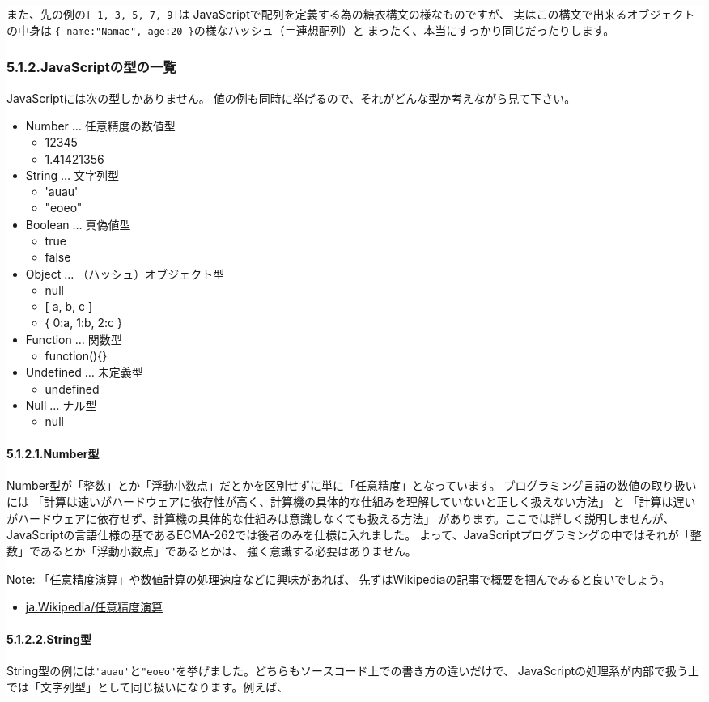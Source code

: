 また、先の例の`[ 1, 3, 5, 7, 9]`は
JavaScriptで配列を定義する為の糖衣構文の様なものですが、
実はこの構文で出来るオブジェクトの中身は
`{ name:"Namae", age:20 }`の様なハッシュ（＝連想配列）と
まったく、本当にすっかり同じだったりします。

### 5.1.2.JavaScriptの型の一覧

JavaScriptには次の型しかありません。
値の例も同時に挙げるので、それがどんな型か考えながら見て下さい。

- Number … 任意精度の数値型
    - 12345
    - 1.41421356
- String … 文字列型
    - 'auau'
    - "eoeo"
- Boolean … 真偽値型
    - true
    - false
- Object … （ハッシュ）オブジェクト型
    - null
    - [   a,   b,   c ]
    - { 0:a, 1:b, 2:c }
- Function … 関数型
    - function(){}
- Undefined … 未定義型
    - undefined
- Null … ナル型
    - null

#### 5.1.2.1.Number型

Number型が「整数」とか「浮動小数点」だとかを区別せずに単に「任意精度」となっています。
プログラミング言語の数値の取り扱いには
「計算は速いがハードウェアに依存性が高く、計算機の具体的な仕組みを理解していないと正しく扱えない方法」
と
「計算は遅いがハードウェアに依存せず、計算機の具体的な仕組みは意識しなくても扱える方法」
があります。ここでは詳しく説明しませんが、JavaScriptの言語仕様の基であるECMA-262では後者のみを仕様に入れました。
よって、JavaScriptプログラミングの中ではそれが「整数」であるとか「浮動小数点」であるとかは、
強く意識する必要はありません。

<div class="note">

Note: 「任意精度演算」や数値計算の処理速度などに興味があれば、
先ずはWikipediaの記事で概要を掴んでみると良いでしょう。

- [ja.Wikipedia/任意精度演算](http://ja.wikipedia.org/wiki/%E4%BB%BB%E6%84%8F%E7%B2%BE%E5%BA%A6%E6%BC%94%E7%AE%97)

</div>

#### 5.1.2.2.String型

String型の例には`'auau'`と`"eoeo"`を挙げました。どちらもソースコード上での書き方の違いだけで、
JavaScriptの処理系が内部で扱う上では「文字列型」として同じ扱いになります。例えば、


[prev]: ../0004/
[next]: ../0006/
[gist]:   http://gist.github.com/
[ideone]: http://www.ideone.com/
[ECMA-262]: http://www.ecma-international.org/publications/standards/Ecma-262.htm